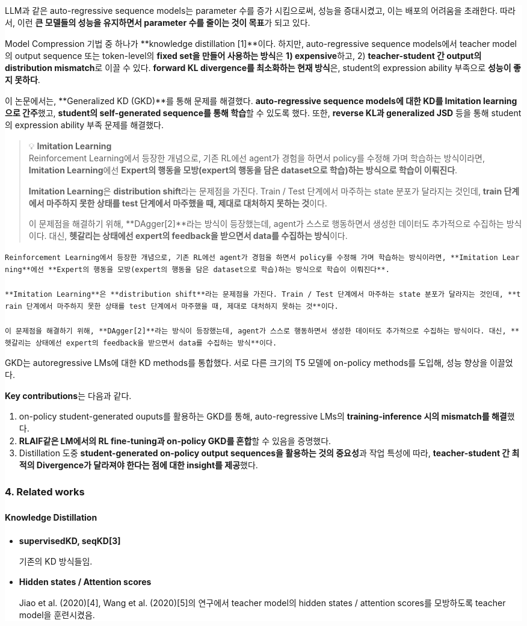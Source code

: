 LLM과 같은 auto-regressive sequence models는 parameter 수를 증가 시킴으로써, 성능을 증대시켰고, 이는 배포의 어려움을 초래한다. 따라서, 이런 **큰 모델들의 성능을 유지하면서 parameter 수를 줄이는 것이 목표**가 되고 있다.


Model Compression 기법 중 하나가 **knowledge distillation [1]**이다. 하지만, auto-regressive sequence models에서 teacher model의 output sequence 또는 token-level의 **fixed set을 만들어 사용하는 방식**은 **1) expensive**하고, 2) **teacher-student 간 output의 distribution mismatch**로 이끌 수 있다. **forward KL divergence를 최소화하는 현재 방식**은, student의 expression ability 부족으로 **성능이 좋지 못하다**.


이 논문에서는, **Generalized KD (GKD)**를 통해 문제를 해결했다. **auto-regressive sequence models에 대한 KD를 Imitation learning으로 간주**했고, **student의 self-generated sequence를 통해 학습**할 수 있도록 했다. 또한, **reverse KL과 generalized JSD** 등을 통해 student의 expression ability 부족 문제를 해결했다.


> 💡 **Imitation Learning**  
> Reinforcement Learning에서 등장한 개념으로, 기존 RL에선 agent가 경험을 하면서 policy를 수정해 가며 학습하는 방식이라면, **Imitation Learning**에선 **Expert의 행동을 모방(expert의 행동을 담은 dataset으로 학습)하는 방식으로 학습이 이뤄진다**.  
>   
> **Imitation Learning**은 **distribution shift**라는 문제점을 가진다. Train / Test 단계에서 마주하는 state 분포가 달라지는 것인데, **train 단계에서 마주하지 못한 상태를 test 단계에서 마주했을 때, 제대로 대처하지 못하는 것**이다.  
>   
> 이 문제점을 해결하기 위해, **DAgger[2]**라는 방식이 등장했는데, agent가 스스로 행동하면서 생성한 데이터도 추가적으로 수집하는 방식이다. 대신, **헷갈리는 상태에선 expert의 feedback을 받으면서 data를 수집하는 방식**이다.


	Reinforcement Learning에서 등장한 개념으로, 기존 RL에선 agent가 경험을 하면서 policy를 수정해 가며 학습하는 방식이라면, **Imitation Learning**에선 **Expert의 행동을 모방(expert의 행동을 담은 dataset으로 학습)하는 방식으로 학습이 이뤄진다**.
	
	**Imitation Learning**은 **distribution shift**라는 문제점을 가진다. Train / Test 단계에서 마주하는 state 분포가 달라지는 것인데, **train 단계에서 마주하지 못한 상태를 test 단계에서 마주했을 때, 제대로 대처하지 못하는 것**이다.
	
	이 문제점을 해결하기 위해, **DAgger[2]**라는 방식이 등장했는데, agent가 스스로 행동하면서 생성한 데이터도 추가적으로 수집하는 방식이다. 대신, **헷갈리는 상태에선 expert의 feedback을 받으면서 data를 수집하는 방식**이다.


GKD는 autoregressive LMs에 대한 KD methods를 통합했다. 서로 다른 크기의 T5 모델에 on-policy methods를 도입해, 성능 향상을 이끌었다. 


**Key contributions**는 다음과 같다.

1. on-policy student-generated ouputs를 활용하는 GKD를 통해, auto-regressive LMs의 **training-inference 시의 mismatch를 해결**했다.
2. **RLAIF같은 LM에서의 RL fine-tuning과 on-policy GKD를 혼합**할 수 있음을 증명했다.
3. Distillation 도중 **student-generated on-policy output sequences을 활용하는 것의 중요성**과 작업 특성에 따라, **teacher-student 간 최적의 Divergence가 달라져야 한다는 점에 대한 insight를 제공**했다.


### 4. Related works



#### **Knowledge Distillation**

- **supervisedKD,  seqKD[3]**

	기존의 KD 방식들임. 

- **Hidden states / Attention scores**

	Jiao et al. (2020)[4], Wang et al. (2020)[5]의 연구에서 teacher model의 hidden states / attention scores를 모방하도록 teacher model을 훈련시켰음. 

